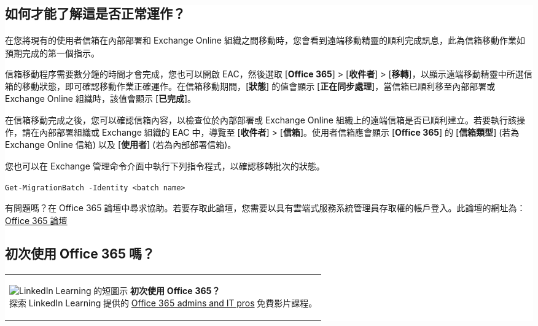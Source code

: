## 如何才能了解這是否正常運作？

在您將現有的使用者信箱在內部部署和 Exchange Online 組織之間移動時，您會看到遠端移動精靈的順利完成訊息，此為信箱移動作業如預期完成的第一個指示。

信箱移動程序需要數分鐘的時間才會完成，您也可以開啟 EAC，然後選取 \[**Office 365**\] \> \[**收件者**\] \> \[**移轉**\]，以顯示遠端移動精靈中所選信箱的移動狀態，即可確認移動作業正確運作。在信箱移動期間，\[**狀態**\] 的值會顯示 \[**正在同步處理**\]，當信箱已順利移至內部部署或 Exchange Online 組織時，該值會顯示 \[**已完成**\]。

在信箱移動完成之後，您可以確認信箱內容，以檢查位於內部部署或 Exchange Online 組織上的遠端信箱是否已順利建立。若要執行該操作，請在內部部署組織或 Exchange 組織的 EAC 中，導覽至 \[**收件者**\] \> \[**信箱**\]。使用者信箱應會顯示 \[**Office 365**\] 的 \[**信箱類型**\] (若為 Exchange Online 信箱) 以及 \[**使用者**\] (若為內部部署信箱)。

您也可以在 Exchange 管理命令介面中執行下列指令程式，以確認移轉批次的狀態。

    Get-MigrationBatch -Identity <batch name>

有問題嗎？在 Office 365 論壇中尋求協助。若要存取此論壇，您需要以具有雲端式服務系統管理員存取權的帳戶登入。此論壇的網址為：[Office 365 論壇](https://go.microsoft.com/fwlink/p/?linkid=201915)

## 初次使用 Office 365 嗎？


<table>
<colgroup>
<col style="width: 100%" />
</colgroup>
<tbody>
<tr class="odd">
<td><p><img src="images/Dn249373.eac8a413-9498-4220-8544-1e37d1aaea13(EXCHG.150).png" title="LinkedIn Learning 的短圖示" alt="LinkedIn Learning 的短圖示" /> <strong>初次使用 Office 365？</strong><br />
探索 LinkedIn Learning 提供的 <a href="https://support.office.com/zh-tw/article/office-365-admin-and-it-pro-courses-68cc9b95-0bdc-491e-a81f-ee70b3ec63c5">Office 365 admins and IT pros</a> 免費影片課程。</p></td>
</tr>
</tbody>
</table>

